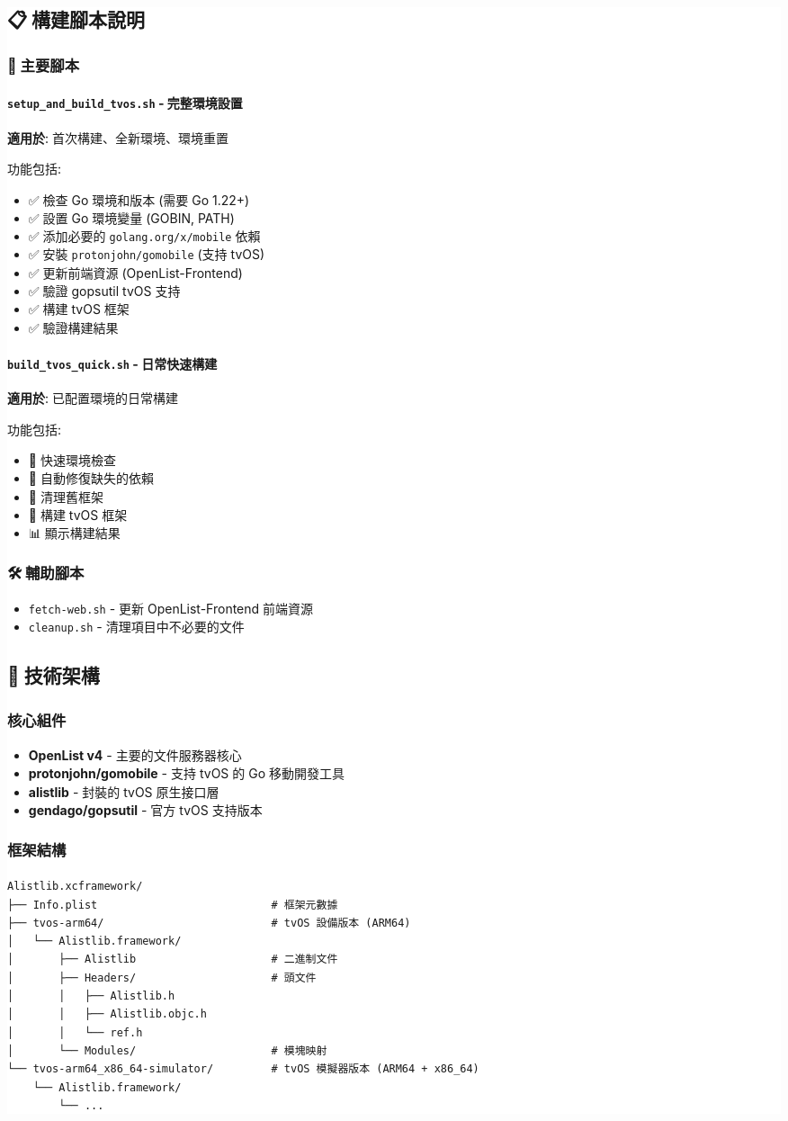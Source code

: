 ## 📋 構建腳本說明

### 🔧 主要腳本

#### `setup_and_build_tvos.sh` - 完整環境設置
**適用於**: 首次構建、全新環境、環境重置

功能包括:
- ✅ 檢查 Go 環境和版本 (需要 Go 1.22+)
- ✅ 設置 Go 環境變量 (GOBIN, PATH)
- ✅ 添加必要的 `golang.org/x/mobile` 依賴
- ✅ 安裝 `protonjohn/gomobile` (支持 tvOS)
- ✅ 更新前端資源 (OpenList-Frontend)
- ✅ 驗證 gopsutil tvOS 支持
- ✅ 構建 tvOS 框架
- ✅ 驗證構建結果

#### `build_tvos_quick.sh` - 日常快速構建
**適用於**: 已配置環境的日常構建

功能包括:
- 🚀 快速環境檢查
- 🔧 自動修復缺失的依賴
- 🧹 清理舊框架
- 🔨 構建 tvOS 框架
- 📊 顯示構建結果

### 🛠️ 輔助腳本

- `fetch-web.sh` - 更新 OpenList-Frontend 前端資源
- `cleanup.sh` - 清理項目中不必要的文件

## 🔧 技術架構

### 核心組件

- **OpenList v4** - 主要的文件服務器核心
- **protonjohn/gomobile** - 支持 tvOS 的 Go 移動開發工具
- **alistlib** - 封裝的 tvOS 原生接口層
- **gendago/gopsutil** - 官方 tvOS 支持版本

### 框架結構

```
Alistlib.xcframework/
├── Info.plist                           # 框架元數據
├── tvos-arm64/                          # tvOS 設備版本 (ARM64)
│   └── Alistlib.framework/
│       ├── Alistlib                     # 二進制文件
│       ├── Headers/                     # 頭文件
│       │   ├── Alistlib.h
│       │   ├── Alistlib.objc.h
│       │   └── ref.h
│       └── Modules/                     # 模塊映射
└── tvos-arm64_x86_64-simulator/         # tvOS 模擬器版本 (ARM64 + x86_64)
    └── Alistlib.framework/
        └── ...
```
